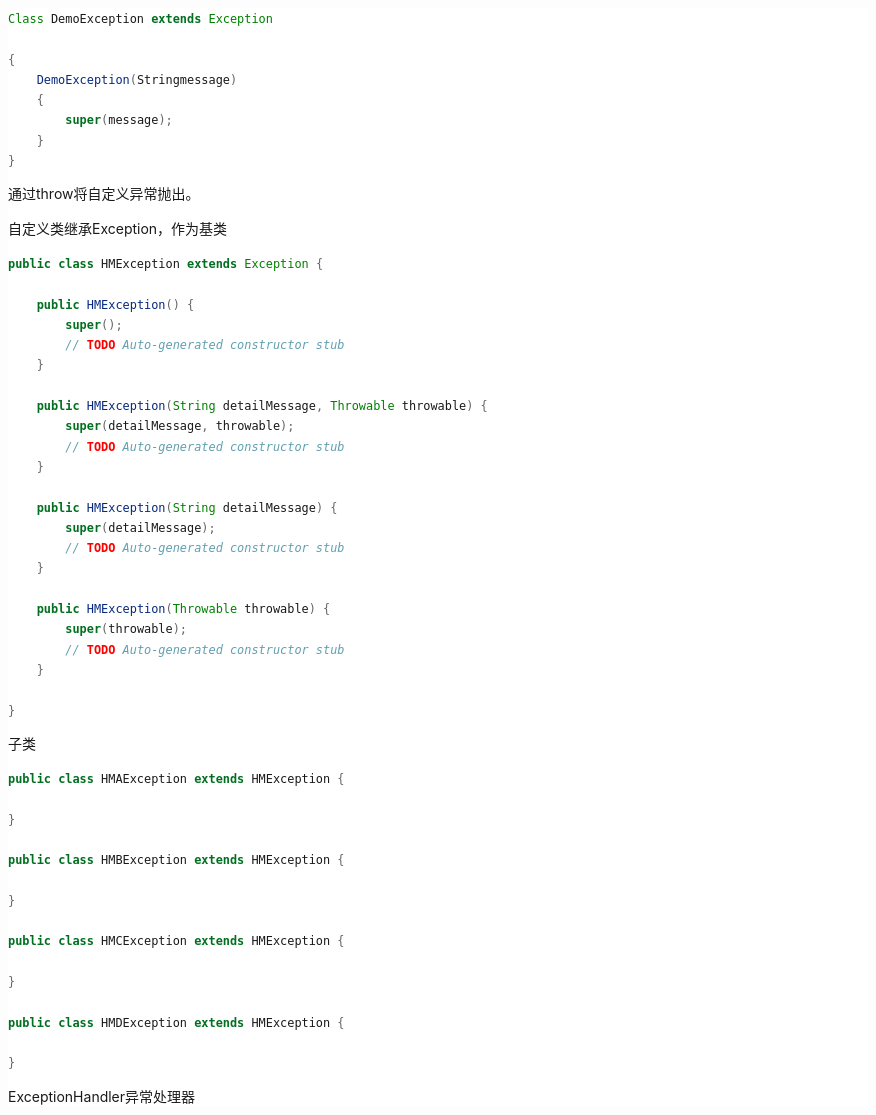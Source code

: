 ```java
Class DemoException extends Exception

{
    DemoException(Stringmessage)
    {
        super(message);
    }
}
```

通过throw将自定义异常抛出。

自定义类继承Exception，作为基类

```java
public class HMException extends Exception {

	public HMException() {
		super();
		// TODO Auto-generated constructor stub
	}

	public HMException(String detailMessage, Throwable throwable) {
		super(detailMessage, throwable);
		// TODO Auto-generated constructor stub
	}

	public HMException(String detailMessage) {
		super(detailMessage);
		// TODO Auto-generated constructor stub
	}

	public HMException(Throwable throwable) {
		super(throwable);
		// TODO Auto-generated constructor stub
	}

}
```
子类

```java
public class HMAException extends HMException {

}

public class HMBException extends HMException {

}

public class HMCException extends HMException {

}

public class HMDException extends HMException {

}
```
ExceptionHandler异常处理器
